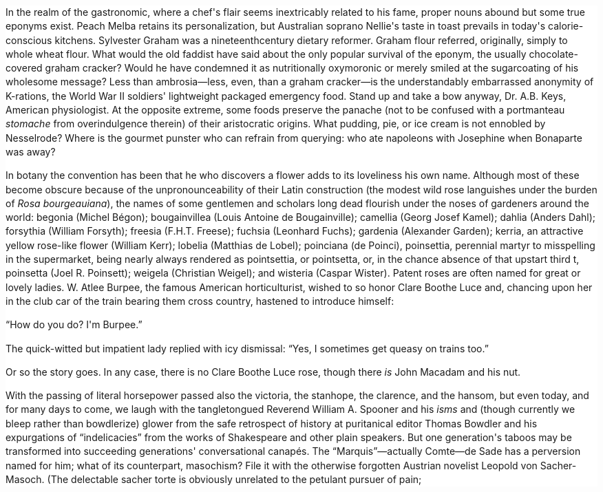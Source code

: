 In the realm of the gastronomic, where a chef's flair seems
inextricably related to his fame, proper nouns abound but some
true eponyms exist.  Peach Melba retains its personalization, but
Australian soprano Nellie's taste in toast prevails in today's
calorie-conscious kitchens.  Sylvester Graham was a nineteenthcentury
dietary reformer.  Graham flour referred, originally,
simply to whole wheat flour.  What would the old faddist have
said about the only popular survival of the eponym, the usually
chocolate-covered graham cracker?  Would he have condemned
it as nutritionally oxymoronic or merely smiled at the sugarcoating
of his wholesome message?  Less than ambrosia—less,
even, than a graham cracker—is the understandably embarrassed
anonymity of K-rations, the World War II soldiers'
lightweight packaged emergency food.  Stand up and take a
bow anyway, Dr. A.B. Keys, American physiologist.  At the
opposite extreme, some foods preserve the panache (not to be
confused with a portmanteau *stomache* from overindulgence
therein) of their aristocratic origins.  What pudding, pie, or ice
cream is not ennobled by Nesselrode?  Where is the gourmet
punster who can refrain from querying: who ate napoleons
with Josephine when Bonaparte was away?

In botany the convention has been that he who discovers a
flower adds to its loveliness his own name.  Although most of
these become obscure because of the unpronounceability of
their Latin construction (the modest wild rose languishes under
the burden of *Rosa bourgeauiana*), the names of some gentlemen
and scholars long dead flourish under the noses of
gardeners around the world: begonia (Michel B&eacute;gon); bougainvillea
(Louis Antoine de Bougainville); camellia (Georg Josef
Kamel); dahlia (Anders Dahl); forsythia (William Forsyth);
freesia (F.H.T. Freese); fuchsia (Leonhard Fuchs); gardenia
(Alexander Garden); kerria, an attractive yellow rose-like flower
(William Kerr); lobelia (Matthias de Lobel); poinciana (de
Poinci), poinsettia, perennial martyr to misspelling in the
supermarket, being nearly always rendered as pointsettia, or
pointsetta, or, in the chance absence of that upstart third t,
poinsetta (Joel R. Poinsett); weigela (Christian Weigel); and
wisteria (Caspar Wister).  Patent roses are often named for
great or lovely ladies. W. Atlee Burpee, the famous American
horticulturist, wished to so honor Clare Boothe Luce and,
chancing upon her in the club car of the train bearing them
cross country, hastened to introduce himself:

&ldquo;How do you do?  I'm Burpee.&rdquo;

The quick-witted but impatient lady replied with icy
dismissal: &ldquo;Yes, I sometimes get queasy on trains too.&rdquo;

Or so the story goes.  In any case, there is no Clare Boothe
Luce rose, though there *is* John Macadam and his nut.

With the passing of literal horsepower passed also the
victoria, the stanhope, the clarence, and the hansom, but even
today, and for many days to come, we laugh with the tangletongued
Reverend William A. Spooner and his *isms* and
(though currently we bleep rather than bowdlerize) glower
from the safe retrospect of history at puritanical editor Thomas
Bowdler and his expurgations of &ldquo;indelicacies&rdquo; from the works
of Shakespeare and other plain speakers.  But one generation's
taboos may be transformed into succeeding generations' conversational
canap&eacute;s.  The &ldquo;Marquis&rdquo;—actually Comte—de Sade
has a perversion named for him; what of its counterpart,
masochism?  File it with the otherwise forgotten Austrian
novelist Leopold von Sacher-Masoch.  (The delectable sacher
torte is obviously unrelated to the petulant pursuer of pain;